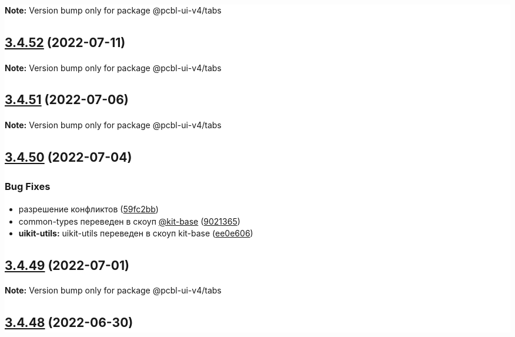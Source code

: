 **Note:** Version bump only for package @pcbl-ui-v4/tabs





## [3.4.52](https://bitbucket.pcbltools.ru/bitbucket/projects/EDUPOWER/repos/uikit4/browse/packages/ui/Tabs/compare/@pcbl-ui-v4/tabs@3.4.51...@pcbl-ui-v4/tabs@3.4.52) (2022-07-11)

**Note:** Version bump only for package @pcbl-ui-v4/tabs





## [3.4.51](https://bitbucket.pcbltools.ru/bitbucket/projects/EDUPOWER/repos/uikit4/browse/packages/ui/Tabs/compare/@pcbl-ui-v4/tabs@3.4.50...@pcbl-ui-v4/tabs@3.4.51) (2022-07-06)

**Note:** Version bump only for package @pcbl-ui-v4/tabs





## [3.4.50](https://bitbucket.pcbltools.ru/bitbucket/projects/EDUPOWER/repos/uikit4/browse/packages/ui/Tabs/compare/@pcbl-ui-v4/tabs@3.4.49...@pcbl-ui-v4/tabs@3.4.50) (2022-07-04)


### Bug Fixes

* разрешение конфликтов ([59fc2bb](https://bitbucket.pcbltools.ru/bitbucket/projects/EDUPOWER/repos/uikit4/browse/packages/ui/Tabs/commits/59fc2bb1f865954ae76a0ff739efc28887a163b5))
* common-types переведен в скоуп [@kit-base](https://bitbucket.pcbltools.ru/kit-base) ([9021365](https://bitbucket.pcbltools.ru/bitbucket/projects/EDUPOWER/repos/uikit4/browse/packages/ui/Tabs/commits/90213653c79240ac622d4a88dacd52320594a4ae))
* **uikit-utils:** uikit-utils переведен в скоуп kit-base ([ee0e606](https://bitbucket.pcbltools.ru/bitbucket/projects/EDUPOWER/repos/uikit4/browse/packages/ui/Tabs/commits/ee0e60648f8789e3f27c01b6205a1742f262f3f2))





## [3.4.49](https://bitbucket.pcbltools.ru/bitbucket/projects/EDUPOWER/repos/uikit4/browse/packages/ui/Tabs/compare/@pcbl-ui-v4/tabs@3.4.48...@pcbl-ui-v4/tabs@3.4.49) (2022-07-01)

**Note:** Version bump only for package @pcbl-ui-v4/tabs





## [3.4.48](https://bitbucket.pcbltools.ru/bitbucket/projects/EDUPOWER/repos/uikit4/browse/packages/ui/Tabs/compare/@pcbl-ui-v4/tabs@3.4.47...@pcbl-ui-v4/tabs@3.4.48) (2022-06-30)
